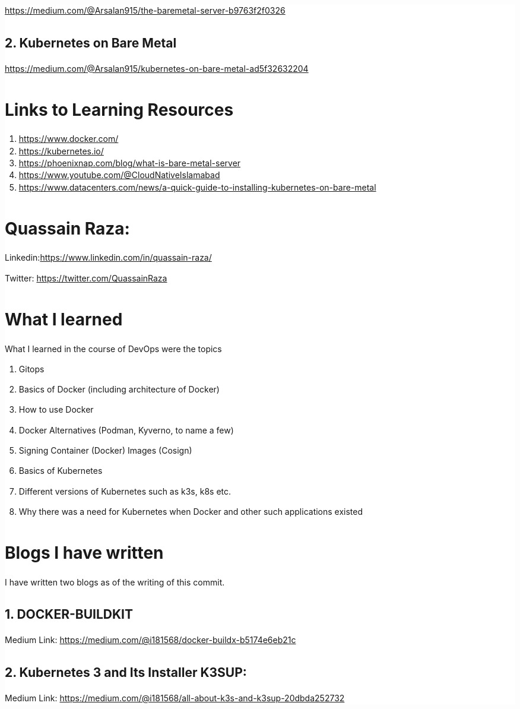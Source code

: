 https://medium.com/@Arsalan915/the-baremetal-server-b9763f2f0326

## 2. Kubernetes on Bare Metal

https://medium.com/@Arsalan915/kubernetes-on-bare-metal-ad5f32632204

# Links to Learning Resources

1. https://www.docker.com/
2. https://kubernetes.io/
3. https://phoenixnap.com/blog/what-is-bare-metal-server
4. https://www.youtube.com/@CloudNativeIslamabad
5. https://www.datacenters.com/news/a-quick-guide-to-installing-kubernetes-on-bare-metal

# Quassain Raza:

Linkedin:https://www.linkedin.com/in/quassain-raza/

Twitter: https://twitter.com/QuassainRaza

# What I learned

What I learned in the course of DevOps were the topics

1. Gitops

2. Basics of Docker (including architecture of Docker)

3. How to use Docker

4. Docker Alternatives (Podman, Kyverno, to name a few)

5. Signing Container (Docker) Images (Cosign)

6. Basics of Kubernetes

7. Different versions of Kubernetes such as k3s, k8s etc.

8. Why there was a need for Kubernetes when Docker and other such applications existed

# Blogs I have written

I have written two blogs as of the writing of this commit.

## 1. DOCKER-BUILDKIT

Medium Link: https://medium.com/@i181568/docker-buildx-b5174e6eb21c

## 2. Kubernetes 3 and Its Installer K3SUP:

Medium Link: https://medium.com/@i181568/all-about-k3s-and-k3sup-20dbda252732
